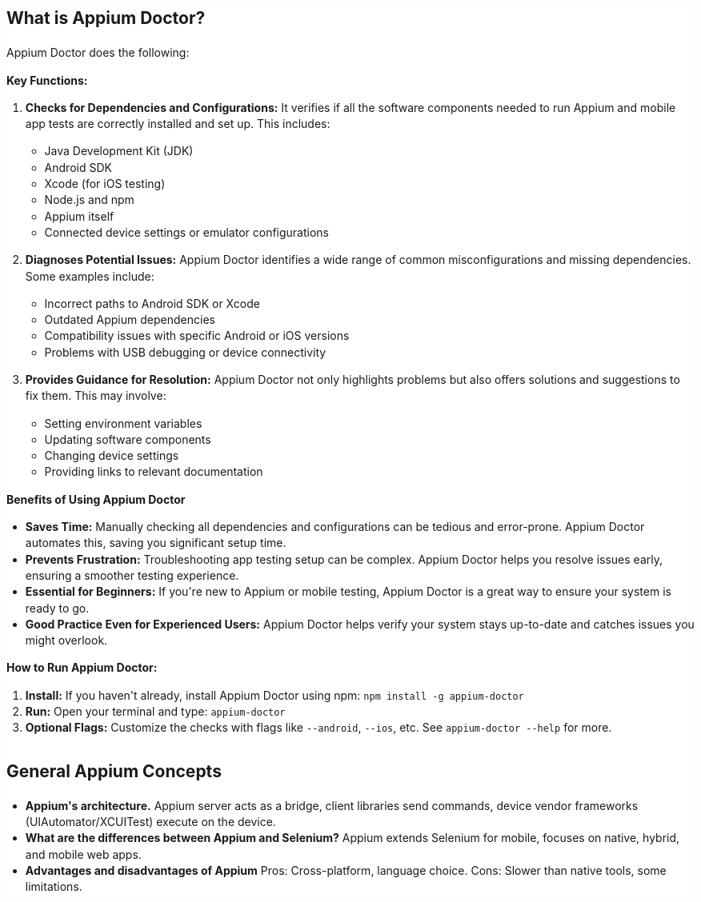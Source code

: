## What is Appium Doctor?
Appium Doctor does the following:

**Key Functions:**

1. **Checks for Dependencies and Configurations:**  It verifies if all the software components needed to run Appium and mobile app tests are correctly installed and set up. This includes:
    * Java Development Kit (JDK)
    * Android SDK
    * Xcode (for iOS testing)
    * Node.js and npm
    * Appium itself
    * Connected device settings or emulator configurations

2. **Diagnoses Potential Issues:** Appium Doctor identifies a wide range of common misconfigurations and missing dependencies. Some examples include:
    * Incorrect paths to Android SDK or Xcode 
    * Outdated Appium dependencies
    * Compatibility issues with specific Android or iOS versions
    * Problems with USB debugging or device connectivity

3. **Provides Guidance for Resolution:** Appium Doctor not only highlights problems but also offers solutions and suggestions to fix them. This may involve:
    * Setting environment variables
    * Updating software components
    * Changing device settings
    * Providing links to relevant documentation

**Benefits of Using Appium Doctor**

* **Saves Time:**  Manually checking all dependencies and configurations can be tedious and error-prone. Appium Doctor automates this, saving you significant setup time.  
* **Prevents Frustration:** Troubleshooting app testing setup can be complex. Appium Doctor helps you resolve issues early, ensuring a smoother testing experience.
* **Essential for Beginners:** If you're new to Appium or mobile testing, Appium Doctor is a great way to ensure your system is ready to go.
* **Good Practice Even for Experienced Users:** Appium Doctor helps verify your system stays up-to-date and catches issues you might overlook.

**How to Run Appium Doctor:**

1. **Install:** If you haven't already, install Appium Doctor using npm: `npm install -g appium-doctor`
2. **Run:** Open your terminal and type: `appium-doctor` 
3. **Optional Flags:** Customize the checks with flags like `--android`, `--ios`, etc. See `appium-doctor --help` for more.

## General Appium Concepts

* **Appium's architecture.**  Appium server acts as a bridge, client libraries send commands, device vendor frameworks (UIAutomator/XCUITest) execute on the device.
* **What are the differences between Appium and Selenium?** Appium extends Selenium for mobile, focuses on native, hybrid, and mobile web apps.
* **Advantages and disadvantages of Appium** Pros: Cross-platform, language choice. Cons: Slower than native tools, some limitations.
